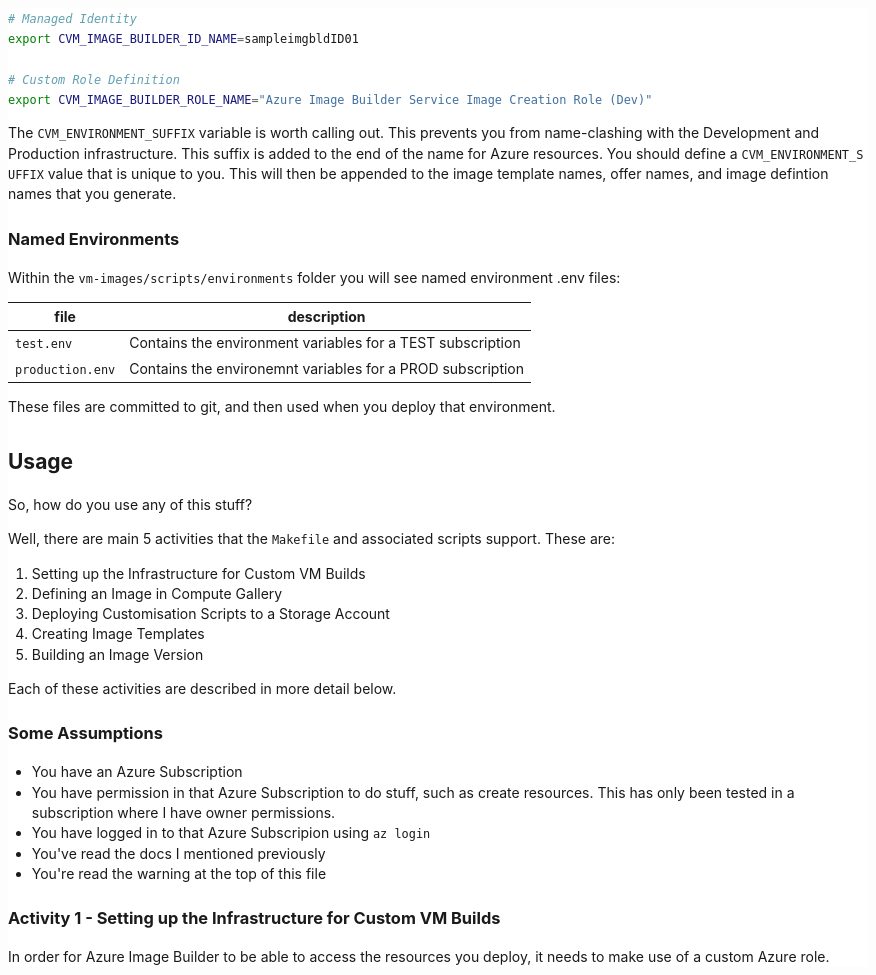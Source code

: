 ``` bash
# Managed Identity
export CVM_IMAGE_BUILDER_ID_NAME=sampleimgbldID01

# Custom Role Definition
export CVM_IMAGE_BUILDER_ROLE_NAME="Azure Image Builder Service Image Creation Role (Dev)"
```

The `CVM_ENVIRONMENT_SUFFIX` variable is worth calling out. This prevents you from name-clashing with the Development and Production infrastructure. This suffix is added to the end of the name for Azure resources. You should define a `CVM_ENVIRONMENT_SUFFIX` value that is unique to you. This will then be appended to the image template names, offer names, and image defintion names that you generate. 

### Named Environments

Within the `vm-images/scripts/environments` folder you will see named environment .env files:

| file               | description |
| ----               | ------------|
| `test.env`  | Contains the environment variables for a TEST subscription |
| `production.env`   | Contains the environemnt variables for a PROD subscription |

These files are committed to git, and then used when you deploy that environment.
 
## Usage

So, how do you use any of this stuff?

Well, there are main 5 activities that the `Makefile` and associated scripts support. These are:

1. Setting up the Infrastructure for Custom VM Builds
2. Defining an Image in Compute Gallery
3. Deploying Customisation Scripts to a Storage Account
4. Creating Image Templates
5. Building an Image Version

Each of these activities are described in more detail below.

### Some Assumptions

- You have an Azure Subscription
- You have permission in that Azure Subscription to do stuff, such as create resources. This has only been tested in a subscription where I have owner permissions.
- You have logged in to that Azure Subscripion using `az login`
- You've read the docs I mentioned previously
- You're read the warning at the top of this file

### Activity 1 - Setting up the Infrastructure for Custom VM Builds

In order for Azure Image Builder to be able to access the resources you deploy, it needs to make use of a custom Azure role.
